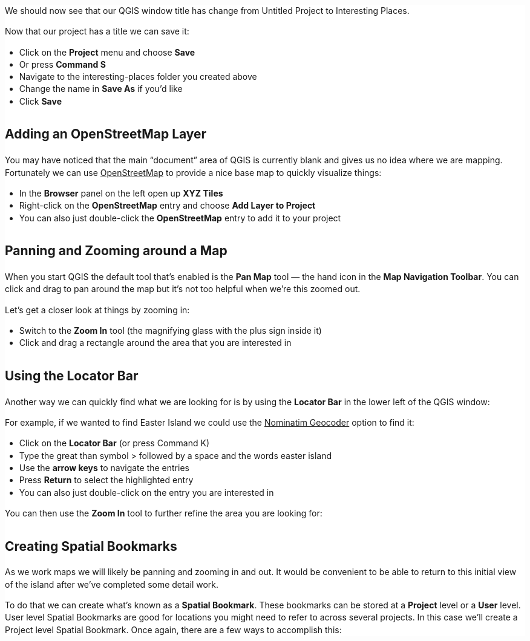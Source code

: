 We should now see that our QGIS window title has change from Untitled Project to Interesting Places.

Now that our project has a title we can save it:

- Click on the **Project** menu and choose **Save**
- Or press **Command S**
- Navigate to the interesting-places folder you created above
- Change the name in **Save As** if you’d like
- Click **Save**

## Adding an OpenStreetMap Layer

You may have noticed that the main “document” area of QGIS is currently blank and gives us no idea where we are mapping. Fortunately we can use [OpenStreetMap](http://openstreetmap.org) to provide a nice base map to quickly visualize things:

- In the **Browser** panel on the left open up **XYZ Tiles**
- Right-click on the **OpenStreetMap** entry and choose **Add Layer to Project**
- You can also just double-click the **OpenStreetMap** entry to add it to your project

## Panning and Zooming around a Map

When you start QGIS the default tool that’s enabled is the **Pan Map** tool — the hand icon in the **Map Navigation Toolbar**. You can click and drag to pan around the map but it’s not too helpful when we’re this zoomed out.

Let’s get a closer look at things by zooming in:

- Switch to the **Zoom In** tool (the magnifying glass with the plus sign inside it)
- Click and drag a rectangle around the area that you are interested in

## Using the Locator Bar

Another way we can quickly find what we are looking for is by using the **Locator Bar** in the lower left of the QGIS window:

For example, if we wanted to find Easter Island we could use the [Nominatim Geocoder](https://nominatim.org) option to find it:

- Click on the **Locator Bar** (or press Command K)
- Type the great than symbol > followed by a space and the words easter island
- Use the **arrow keys** to navigate the entries
- Press **Return** to select the highlighted entry
- You can also just double-click on the entry you are interested in

You can then use the **Zoom In** tool to further refine the area you are looking for:

## Creating Spatial Bookmarks

As we work maps we will likely be panning and zooming in and out. It would be convenient to be able to return to this initial view of the island after we’ve completed some detail work.

To do that we can create what’s known as a **Spatial Bookmark**. These bookmarks can be stored at a **Project** level or a **User** level. User level Spatial Bookmarks are good for locations you might need to refer to across several projects. In this case we’ll create a Project level Spatial Bookmark. Once again, there are a few ways to accomplish this:
